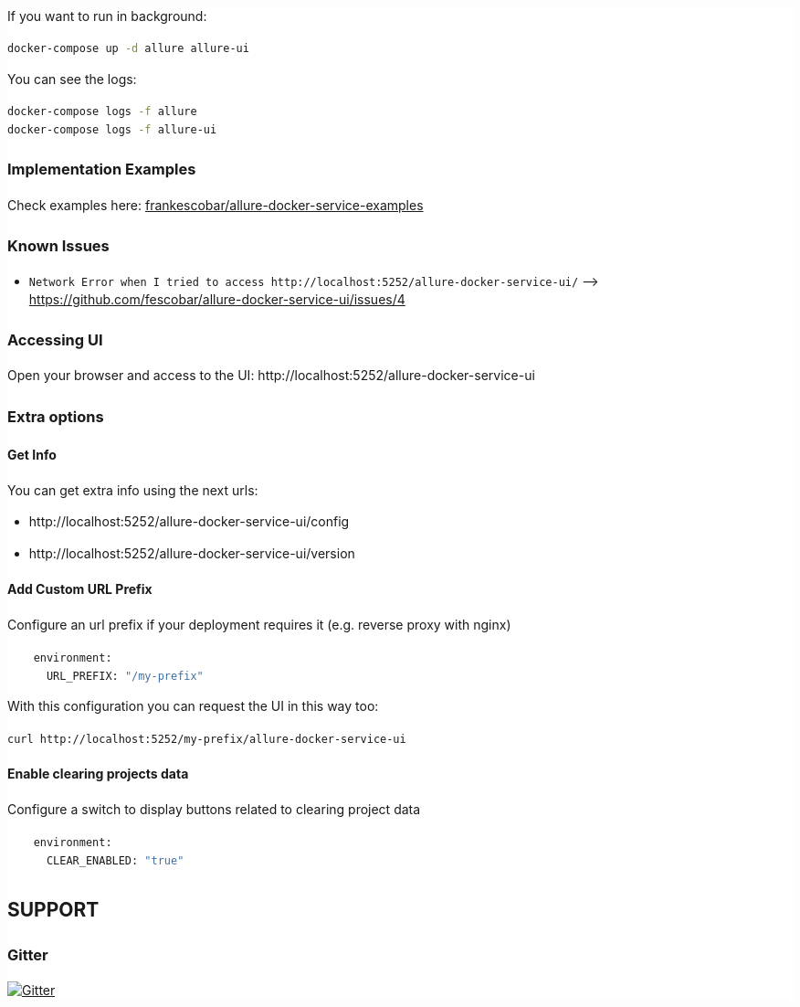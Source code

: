 If you want to run in background:

```sh
docker-compose up -d allure allure-ui
```

You can see the logs:

```sh
docker-compose logs -f allure
docker-compose logs -f allure-ui
```

### Implementation Examples
Check examples here:
[frankescobar/allure-docker-service-examples](https://github.com/fescobar/allure-docker-service-examples)

### Known Issues
- `Network Error when I tried to access http://localhost:5252/allure-docker-service-ui/` --> https://github.com/fescobar/allure-docker-service-ui/issues/4

### Accessing UI
Open your browser and access to the UI: http://localhost:5252/allure-docker-service-ui

### Extra options
#### Get Info
You can get extra info using the next urls:

- http://localhost:5252/allure-docker-service-ui/config

- http://localhost:5252/allure-docker-service-ui/version

#### Add Custom URL Prefix
Configure an url prefix if your deployment requires it (e.g. reverse proxy with nginx)
```sh
    environment:
      URL_PREFIX: "/my-prefix"
```
With this configuration you can request the UI in this way too:
```sh
curl http://localhost:5252/my-prefix/allure-docker-service-ui
```
#### Enable clearing projects data
Configure a switch to display buttons related to clearing project data
```sh
    environment:
      CLEAR_ENABLED: "true"
```

## SUPPORT
### Gitter
[![Gitter](https://badges.gitter.im/allure-docker-service/community.svg)](https://gitter.im/allure-docker-service/community?utm_source=badge&utm_medium=badge&utm_campaign=pr-badge)
